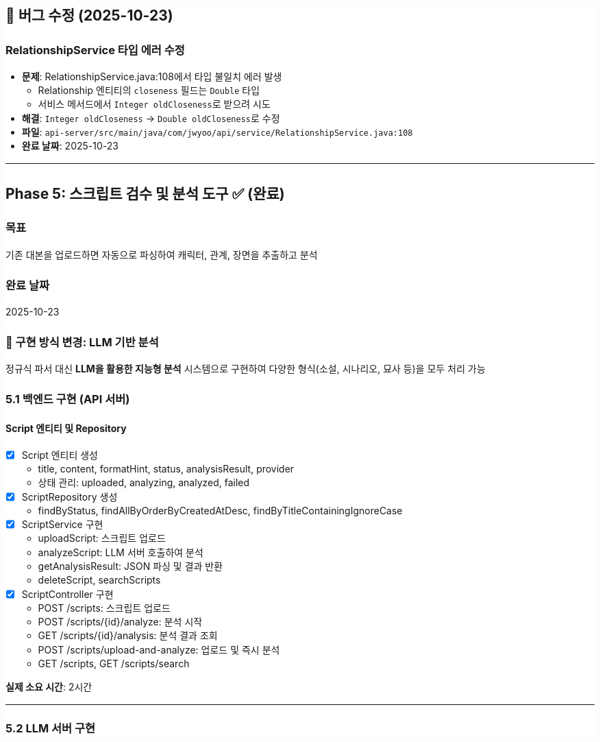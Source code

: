 
## 🐛 버그 수정 (2025-10-23)

### RelationshipService 타입 에러 수정
- **문제**: RelationshipService.java:108에서 타입 불일치 에러 발생
  - Relationship 엔티티의 `closeness` 필드는 `Double` 타입
  - 서비스 메서드에서 `Integer oldCloseness`로 받으려 시도
- **해결**: `Integer oldCloseness` → `Double oldCloseness`로 수정
- **파일**: `api-server/src/main/java/com/jwyoo/api/service/RelationshipService.java:108`
- **완료 날짜**: 2025-10-23

---

## Phase 5: 스크립트 검수 및 분석 도구 ✅ (완료)

### 목표
기존 대본을 업로드하면 자동으로 파싱하여 캐릭터, 관계, 장면을 추출하고 분석

### 완료 날짜
2025-10-23

### 🎯 구현 방식 변경: LLM 기반 분석
정규식 파서 대신 **LLM을 활용한 지능형 분석** 시스템으로 구현하여 다양한 형식(소설, 시나리오, 묘사 등)을 모두 처리 가능

### 5.1 백엔드 구현 (API 서버)

#### Script 엔티티 및 Repository
- [x] Script 엔티티 생성
  - title, content, formatHint, status, analysisResult, provider
  - 상태 관리: uploaded, analyzing, analyzed, failed
- [x] ScriptRepository 생성
  - findByStatus, findAllByOrderByCreatedAtDesc, findByTitleContainingIgnoreCase
- [x] ScriptService 구현
  - uploadScript: 스크립트 업로드
  - analyzeScript: LLM 서버 호출하여 분석
  - getAnalysisResult: JSON 파싱 및 결과 반환
  - deleteScript, searchScripts
- [x] ScriptController 구현
  - POST /scripts: 스크립트 업로드
  - POST /scripts/{id}/analyze: 분석 시작
  - GET /scripts/{id}/analysis: 분석 결과 조회
  - POST /scripts/upload-and-analyze: 업로드 및 즉시 분석
  - GET /scripts, GET /scripts/search

**실제 소요 시간**: 2시간

---

### 5.2 LLM 서버 구현
